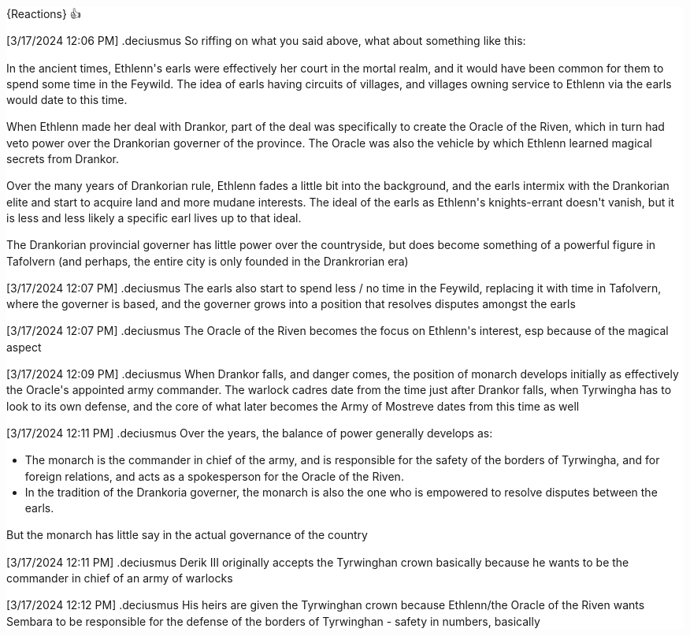 {Reactions}
👍

[3/17/2024 12:06 PM] .deciusmus
So riffing on what you said above, what about something like this:

In the ancient times, Ethlenn's earls were effectively her court in the mortal realm, and it would have been common for them to spend some time in the Feywild.  The idea of earls having circuits of villages, and villages owning service to Ethlenn via the earls would date to this time.

When Ethlenn made her deal with Drankor, part of the deal was specifically to create the Oracle of the Riven, which in turn had veto power over the Drankorian governer of the province. The Oracle was also the vehicle by which Ethlenn learned magical secrets from Drankor.

Over the many years of Drankorian rule, Ethlenn fades a little bit into the background, and the earls intermix with the Drankorian elite and start to acquire land and more mudane interests. The ideal of the earls as Ethlenn's knights-errant doesn't vanish, but it is less and less likely a specific earl lives up to that ideal. 

The Drankorian provincial governer has little power over the countryside, but does become something of a powerful figure in Tafolvern (and perhaps, the entire city is only founded in the Drankrorian era)


[3/17/2024 12:07 PM] .deciusmus
The earls also start to spend less / no time in the Feywild, replacing it with time in Tafolvern, where the governer is based, and the governer grows into a position that resolves disputes amongst the earls


[3/17/2024 12:07 PM] .deciusmus
The Oracle of the Riven becomes the focus on Ethlenn's interest, esp because of the magical aspect


[3/17/2024 12:09 PM] .deciusmus
When Drankor falls, and danger comes, the position of monarch develops initially as effectively the Oracle's appointed army commander. The warlock cadres date from the time just after Drankor falls, when Tyrwingha has to look to its own defense, and the core of what later becomes the Army of Mostreve dates from this time as well


[3/17/2024 12:11 PM] .deciusmus
Over the years, the balance of power generally develops as:

* The monarch is the commander in chief of the army, and is responsible for the safety of the borders of Tyrwingha, and for foreign relations, and acts as a spokesperson for the Oracle of the Riven. 
* In the tradition of the Drankoria governer, the monarch is also the one who is empowered to resolve disputes between the earls. 

But the monarch has little say in the actual governance of the country


[3/17/2024 12:11 PM] .deciusmus
Derik III originally accepts the Tyrwinghan crown basically because he wants to be the commander in chief of an army of warlocks


[3/17/2024 12:12 PM] .deciusmus
His heirs are given the Tyrwinghan crown because Ethlenn/the Oracle of the Riven wants Sembara to be responsible for the defense of the borders of Tyrwinghan - safety in numbers, basically
